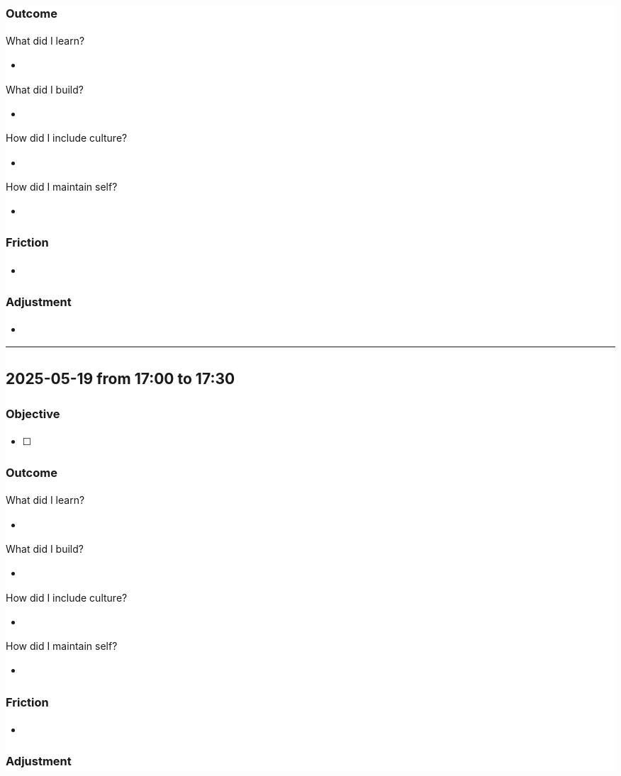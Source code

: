 ### Outcome

What did I learn?

- 

What did I build?

 - 

How did I include culture?

 - 

How did I maintain self?

 - 

### Friction

- 

### Adjustment

-  

---  

## 2025-05-19 from 17:00 to 17:30  

### Objective

- [ ]

### Outcome

What did I learn?

- 

What did I build?

 - 

How did I include culture?

 - 

How did I maintain self?

 - 

### Friction

- 

### Adjustment
